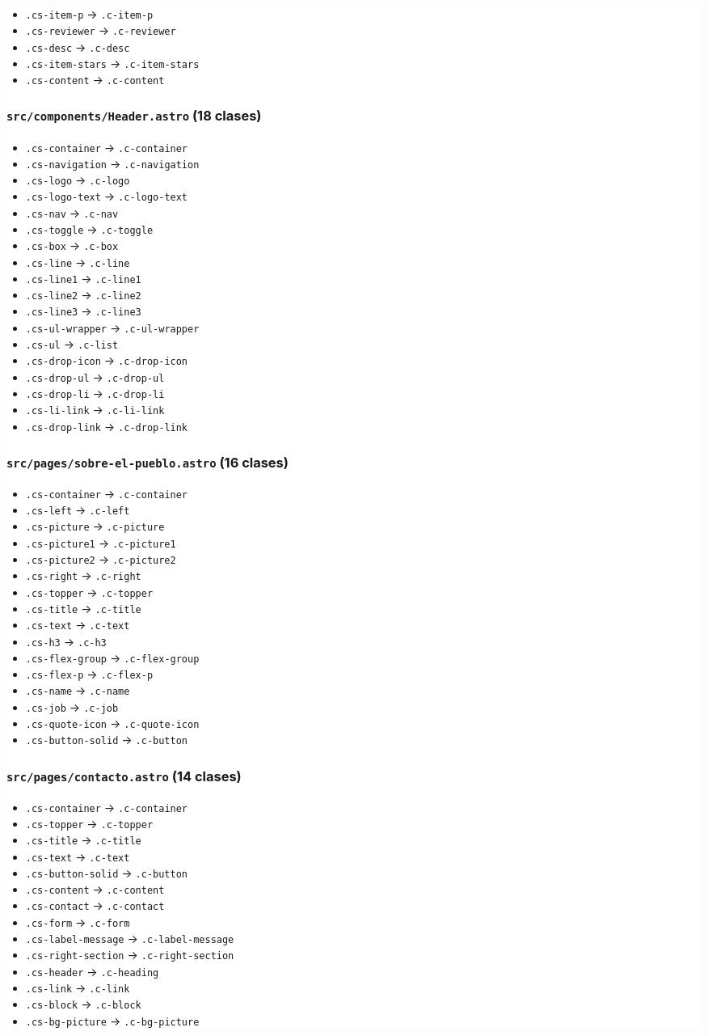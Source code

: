 - `.cs-item-p` → `.c-item-p`
- `.cs-reviewer` → `.c-reviewer`
- `.cs-desc` → `.c-desc`
- `.cs-item-stars` → `.c-item-stars`
- `.cs-content` → `.c-content`

### `src/components/Header.astro` (18 clases)

- `.cs-container` → `.c-container`
- `.cs-navigation` → `.c-navigation`
- `.cs-logo` → `.c-logo`
- `.cs-logo-text` → `.c-logo-text`
- `.cs-nav` → `.c-nav`
- `.cs-toggle` → `.c-toggle`
- `.cs-box` → `.c-box`
- `.cs-line` → `.c-line`
- `.cs-line1` → `.c-line1`
- `.cs-line2` → `.c-line2`
- `.cs-line3` → `.c-line3`
- `.cs-ul-wrapper` → `.c-ul-wrapper`
- `.cs-ul` → `.c-list`
- `.cs-drop-icon` → `.c-drop-icon`
- `.cs-drop-ul` → `.c-drop-ul`
- `.cs-drop-li` → `.c-drop-li`
- `.cs-li-link` → `.c-li-link`
- `.cs-drop-link` → `.c-drop-link`

### `src/pages/sobre-el-pueblo.astro` (16 clases)

- `.cs-container` → `.c-container`
- `.cs-left` → `.c-left`
- `.cs-picture` → `.c-picture`
- `.cs-picture1` → `.c-picture1`
- `.cs-picture2` → `.c-picture2`
- `.cs-right` → `.c-right`
- `.cs-topper` → `.c-topper`
- `.cs-title` → `.c-title`
- `.cs-text` → `.c-text`
- `.cs-h3` → `.c-h3`
- `.cs-flex-group` → `.c-flex-group`
- `.cs-flex-p` → `.c-flex-p`
- `.cs-name` → `.c-name`
- `.cs-job` → `.c-job`
- `.cs-quote-icon` → `.c-quote-icon`
- `.cs-button-solid` → `.c-button`

### `src/pages/contacto.astro` (14 clases)

- `.cs-container` → `.c-container`
- `.cs-topper` → `.c-topper`
- `.cs-title` → `.c-title`
- `.cs-text` → `.c-text`
- `.cs-button-solid` → `.c-button`
- `.cs-content` → `.c-content`
- `.cs-contact` → `.c-contact`
- `.cs-form` → `.c-form`
- `.cs-label-message` → `.c-label-message`
- `.cs-right-section` → `.c-right-section`
- `.cs-header` → `.c-heading`
- `.cs-link` → `.c-link`
- `.cs-block` → `.c-block`
- `.cs-bg-picture` → `.c-bg-picture`
